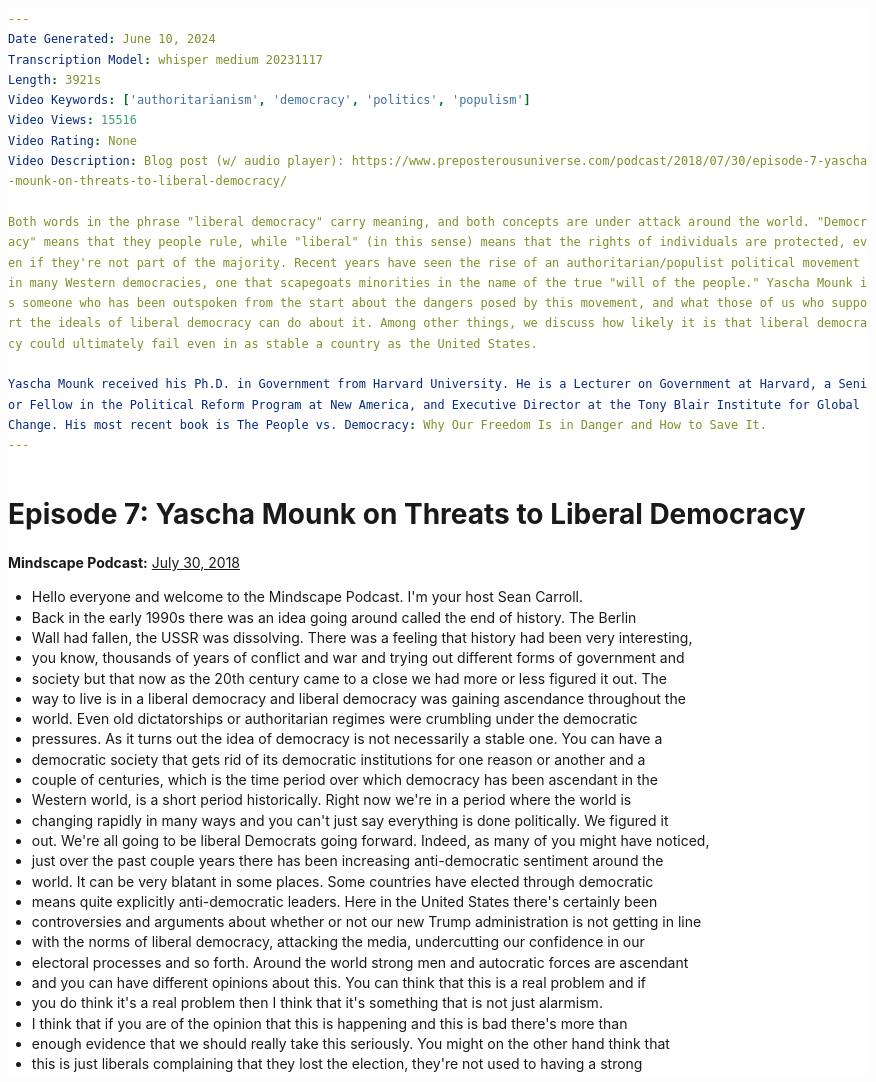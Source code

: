 ```yaml
---
Date Generated: June 10, 2024
Transcription Model: whisper medium 20231117
Length: 3921s
Video Keywords: ['authoritarianism', 'democracy', 'politics', 'populism']
Video Views: 15516
Video Rating: None
Video Description: Blog post (w/ audio player): https://www.preposterousuniverse.com/podcast/2018/07/30/episode-7-yascha-mounk-on-threats-to-liberal-democracy/

Both words in the phrase "liberal democracy" carry meaning, and both concepts are under attack around the world. "Democracy" means that they people rule, while "liberal" (in this sense) means that the rights of individuals are protected, even if they're not part of the majority. Recent years have seen the rise of an authoritarian/populist political movement in many Western democracies, one that scapegoats minorities in the name of the true "will of the people." Yascha Mounk is someone who has been outspoken from the start about the dangers posed by this movement, and what those of us who support the ideals of liberal democracy can do about it. Among other things, we discuss how likely it is that liberal democracy could ultimately fail even in as stable a country as the United States.

Yascha Mounk received his Ph.D. in Government from Harvard University. He is a Lecturer on Government at Harvard, a Senior Fellow in the Political Reform Program at New America, and Executive Director at the Tony Blair Institute for Global Change. His most recent book is The People vs. Democracy: Why Our Freedom Is in Danger and How to Save It.
---
```


# Episode 7: Yascha Mounk on Threats to Liberal Democracy
**Mindscape Podcast:** [July 30, 2018](https://www.youtube.com/watch?v=bD4KEWCdxG4)
*  Hello everyone and welcome to the Mindscape Podcast. I'm your host Sean Carroll.
*  Back in the early 1990s there was an idea going around called the end of history. The Berlin
*  Wall had fallen, the USSR was dissolving. There was a feeling that history had been very interesting,
*  you know, thousands of years of conflict and war and trying out different forms of government and
*  society but that now as the 20th century came to a close we had more or less figured it out. The
*  way to live is in a liberal democracy and liberal democracy was gaining ascendance throughout the
*  world. Even old dictatorships or authoritarian regimes were crumbling under the democratic
*  pressures. As it turns out the idea of democracy is not necessarily a stable one. You can have a
*  democratic society that gets rid of its democratic institutions for one reason or another and a
*  couple of centuries, which is the time period over which democracy has been ascendant in the
*  Western world, is a short period historically. Right now we're in a period where the world is
*  changing rapidly in many ways and you can't just say everything is done politically. We figured it
*  out. We're all going to be liberal Democrats going forward. Indeed, as many of you might have noticed,
*  just over the past couple years there has been increasing anti-democratic sentiment around the
*  world. It can be very blatant in some places. Some countries have elected through democratic
*  means quite explicitly anti-democratic leaders. Here in the United States there's certainly been
*  controversies and arguments about whether or not our new Trump administration is not getting in line
*  with the norms of liberal democracy, attacking the media, undercutting our confidence in our
*  electoral processes and so forth. Around the world strong men and autocratic forces are ascendant
*  and you can have different opinions about this. You can think that this is a real problem and if
*  you do think it's a real problem then I think that it's something that is not just alarmism.
*  I think that if you are of the opinion that this is happening and this is bad there's more than
*  enough evidence that we should really take this seriously. You might on the other hand think that
*  this is just liberals complaining that they lost the election, they're not used to having a strong